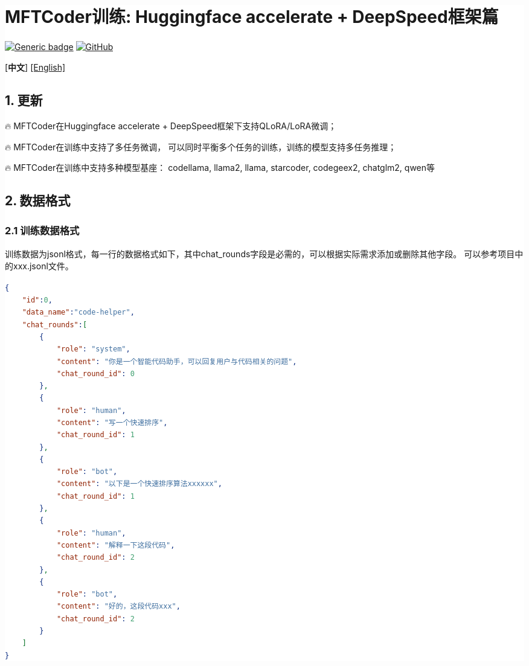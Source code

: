 # MFTCoder训练: Huggingface accelerate + DeepSpeed框架篇
[![Generic badge](https://img.shields.io/badge/🤗-Huggingface%20Repo-green.svg)](https://huggingface.co/codefuse-ai)
<a href="https://github.com/codefuse-ai/MFTCoder/blob/main/LICENSE">
    <img alt="GitHub" src="https://img.shields.io/github/license/huggingface/transformers.svg?color=blue">
</a>

[**中文**] [[English]](README.md)

## 1. 更新

🔥 MFTCoder在Huggingface accelerate + DeepSpeed框架下支持QLoRA/LoRA微调； 

🔥 MFTCoder在训练中支持了多任务微调， 可以同时平衡多个任务的训练，训练的模型支持多任务推理； 

🔥 MFTCoder在训练中支持多种模型基座： codellama, llama2, llama, starcoder, codegeex2, chatglm2, qwen等

## 2. 数据格式
### 2.1 训练数据格式
训练数据为jsonl格式，每一行的数据格式如下，其中chat_rounds字段是必需的，可以根据实际需求添加或删除其他字段。
可以参考项目中的xxx.jsonl文件。
```json
{
    "id":0,
    "data_name":"code-helper",
    "chat_rounds":[
        {
            "role": "system",
            "content": "你是一个智能代码助手，可以回复用户与代码相关的问题",
            "chat_round_id": 0
        },
        {
            "role": "human",
            "content": "写一个快速排序", 
            "chat_round_id": 1
        },
        {
            "role": "bot",
            "content": "以下是一个快速排序算法xxxxxx", 
            "chat_round_id": 1
        },
        {
            "role": "human",
            "content": "解释一下这段代码", 
            "chat_round_id": 2
        },
        {
            "role": "bot",
            "content": "好的，这段代码xxx", 
            "chat_round_id": 2
        }
    ]
}
```
